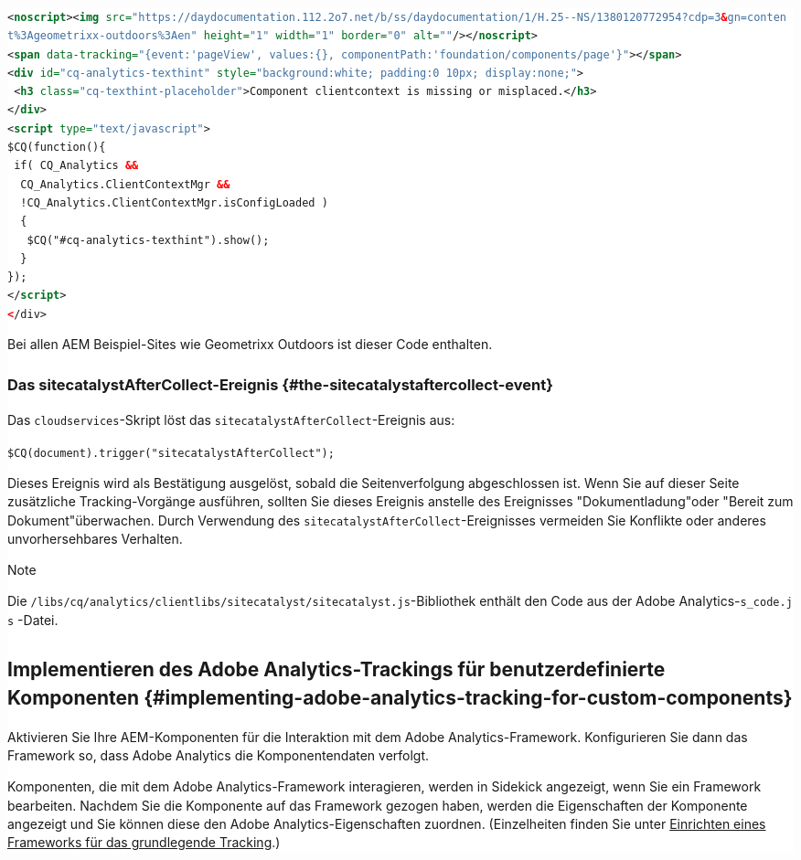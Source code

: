 ```xml
<noscript><img src="https://daydocumentation.112.2o7.net/b/ss/daydocumentation/1/H.25--NS/1380120772954?cdp=3&gn=content%3Ageometrixx-outdoors%3Aen" height="1" width="1" border="0" alt=""/></noscript>
<span data-tracking="{event:'pageView', values:{}, componentPath:'foundation/components/page'}"></span>
<div id="cq-analytics-texthint" style="background:white; padding:0 10px; display:none;">
 <h3 class="cq-texthint-placeholder">Component clientcontext is missing or misplaced.</h3>
</div>
<script type="text/javascript">
$CQ(function(){
 if( CQ_Analytics &&
  CQ_Analytics.ClientContextMgr &&
  !CQ_Analytics.ClientContextMgr.isConfigLoaded ) 
  {
   $CQ("#cq-analytics-texthint").show();
  }
});
</script>
</div>
```

Bei allen AEM Beispiel-Sites wie Geometrixx Outdoors ist dieser Code enthalten.

### Das sitecatalystAfterCollect-Ereignis {#the-sitecatalystaftercollect-event}

Das `cloudservices`-Skript löst das `sitecatalystAfterCollect`-Ereignis aus:

```
$CQ(document).trigger("sitecatalystAfterCollect");
```

Dieses Ereignis wird als Bestätigung ausgelöst, sobald die Seitenverfolgung abgeschlossen ist. Wenn Sie auf dieser Seite zusätzliche Tracking-Vorgänge ausführen, sollten Sie dieses Ereignis anstelle des Ereignisses &quot;Dokumentladung&quot;oder &quot;Bereit zum Dokument&quot;überwachen. Durch Verwendung des `sitecatalystAfterCollect`-Ereignisses vermeiden Sie Konflikte oder anderes unvorhersehbares Verhalten.

>[!NOTE]
>
>Die `/libs/cq/analytics/clientlibs/sitecatalyst/sitecatalyst.js`-Bibliothek enthält den Code aus der Adobe Analytics-`s_code.js` -Datei.

## Implementieren des Adobe Analytics-Trackings für benutzerdefinierte Komponenten {#implementing-adobe-analytics-tracking-for-custom-components}

Aktivieren Sie Ihre AEM-Komponenten für die Interaktion mit dem Adobe Analytics-Framework. Konfigurieren Sie dann das Framework so, dass Adobe Analytics die Komponentendaten verfolgt.

Komponenten, die mit dem Adobe Analytics-Framework interagieren, werden in Sidekick angezeigt, wenn Sie ein Framework bearbeiten. Nachdem Sie die Komponente auf das Framework gezogen haben, werden die Eigenschaften der Komponente angezeigt und Sie können diese den Adobe Analytics-Eigenschaften zuordnen. (Einzelheiten finden Sie unter [Einrichten eines Frameworks für das grundlegende Tracking](/help/sites-administering/adobeanalytics-connect.md#creating-a-adobe-analytics-framework).)
